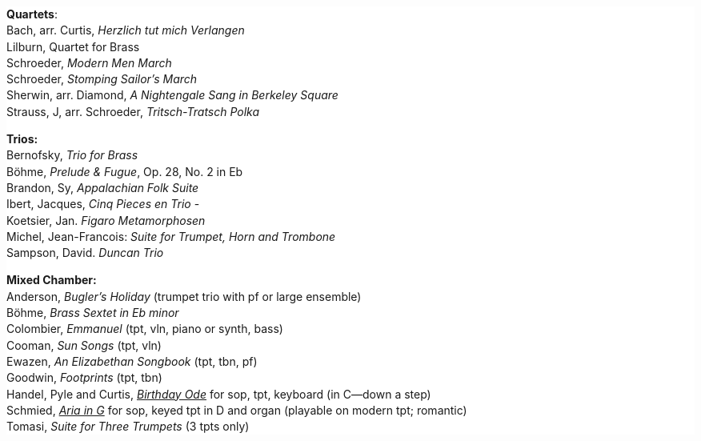 **Quartets**:  
Bach, arr. Curtis, *Herzlich tut mich Verlangen*  
Lilburn, Quartet for Brass  
Schroeder, *Modern Men March*  
Schroeder, *Stomping Sailor’s March*  
Sherwin, arr. Diamond, *A Nightengale Sang in Berkeley Square*  
Strauss, J, arr. Schroeder, *Tritsch-Tratsch Polka*  

**Trios:**  
Bernofsky, *Trio for Brass*  
Böhme, *Prelude & Fugue*, Op. 28, No. 2 in Eb  
Brandon, Sy, *Appalachian Folk Suite*  
Ibert, Jacques, *Cinq Pieces en Trio* -  
Koetsier, Jan. *Figaro Metamorphosen*  
Michel, Jean-Francois: *Suite for Trumpet, Horn and Trombone*  
Sampson, David. *Duncan Trio*  

**Mixed Chamber:**  
Anderson, *Bugler’s Holiday* (trumpet trio with pf or large ensemble)  
Böhme, *Brass Sextet in Eb minor*  
Colombier, *Emmanuel* (tpt, vln, piano or synth, bass)  
Cooman, *Sun Songs* (tpt, vln)  
Ewazen, *An Elizabethan Songbook* (tpt, tbn, pf)  
Goodwin, *Footprints* (tpt, tbn)  
Handel, Pyle and Curtis, [*Birthday Ode*](https://www.dropbox.com/s/80pi3nizshdfmjg/Pyle%2C%20Curtis%2C%20Birthday%20Ode.pdf?dl=0) for sop, tpt, keyboard (in C—down a step)  
Schmied, [*Aria in G*](https://www.dropbox.com/s/zuplf17mmeworyy/Schmied%2C%20Aria%20in%20G%2C%20soprano%2C%20keyed%20tpt%20in%20D%2C%20tpt%20in%20C%2C%20Bb%2C%20organ%20score.pdf?dl=0) for sop, keyed tpt in D and organ (playable on modern tpt; romantic)  
Tomasi, *Suite for Three Trumpets* (3 tpts only)  
